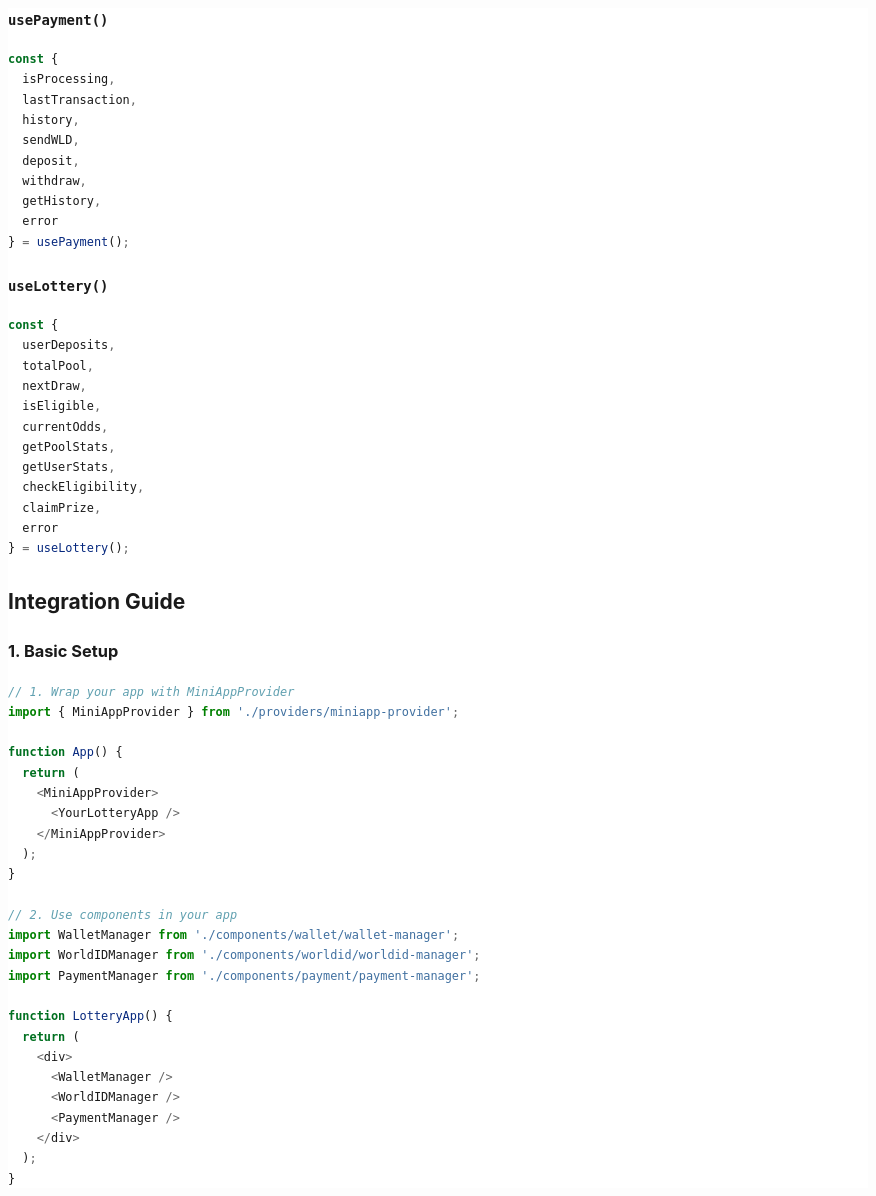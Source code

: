 ### `usePayment()`
```typescript
const {
  isProcessing,
  lastTransaction,
  history,
  sendWLD,
  deposit,
  withdraw,
  getHistory,
  error
} = usePayment();
```

### `useLottery()`
```typescript
const {
  userDeposits,
  totalPool,
  nextDraw,
  isEligible,
  currentOdds,
  getPoolStats,
  getUserStats,
  checkEligibility,
  claimPrize,
  error
} = useLottery();
```

## Integration Guide

### 1. Basic Setup

```typescript
// 1. Wrap your app with MiniAppProvider
import { MiniAppProvider } from './providers/miniapp-provider';

function App() {
  return (
    <MiniAppProvider>
      <YourLotteryApp />
    </MiniAppProvider>
  );
}

// 2. Use components in your app
import WalletManager from './components/wallet/wallet-manager';
import WorldIDManager from './components/worldid/worldid-manager';
import PaymentManager from './components/payment/payment-manager';

function LotteryApp() {
  return (
    <div>
      <WalletManager />
      <WorldIDManager />
      <PaymentManager />
    </div>
  );
}
```
